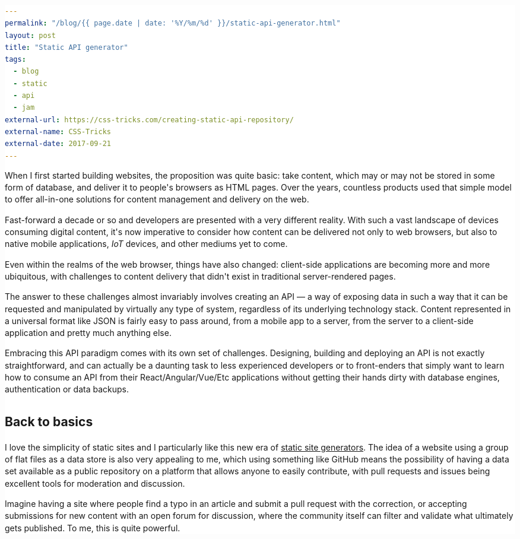 ```yaml
---
permalink: "/blog/{{ page.date | date: '%Y/%m/%d' }}/static-api-generator.html"
layout: post
title: "Static API generator"
tags:
  - blog
  - static
  - api
  - jam
external-url: https://css-tricks.com/creating-static-api-repository/
external-name: CSS-Tricks
external-date: 2017-09-21
---
```


When I first started building websites, the proposition was quite basic: take content, which may or may not be stored in some form of database, and deliver it to people's browsers as HTML pages. Over the years, countless products used that simple model to offer all-in-one solutions for content management and delivery on the web.

Fast-forward a decade or so and developers are presented with a very different reality. With such a vast landscape of devices consuming digital content, it's now imperative to consider how content can be delivered not only to web browsers, but also to native mobile applications, _IoT_ devices, and other mediums yet to come.

Even within the realms of the web browser, things have also changed: client-side applications are becoming more and more ubiquitous, with challenges to content delivery that didn't exist in traditional server-rendered pages.

The answer to these challenges almost invariably involves creating an API — a way of exposing data in such a way that it can be requested and manipulated by virtually any type of system, regardless of its underlying technology stack. Content represented in a universal format like JSON is fairly easy to pass around, from a mobile app to a server, from the server to a client-side application and pretty much anything else.

Embracing this API paradigm comes with its own set of challenges. Designing, building and deploying an API is not exactly straightforward, and can actually be a daunting task to less experienced developers or to front-enders that simply want to learn how to consume an API from their React/Angular/Vue/Etc applications without getting their hands dirty with database engines, authentication or data backups.

## Back to basics

I love the simplicity of static sites and I particularly like this new era of [static site generators](/blog/2015/05/21/an-introduction-to-static-site-generators.html). The idea of a website using a group of flat files as a data store is also very appealing to me, which using something like GitHub means the possibility of having a data set available as a public repository on a platform that allows anyone to easily contribute, with pull requests and issues being excellent tools for moderation and discussion.

Imagine having a site where people find a typo in an article and submit a pull request with the correction, or accepting submissions for new content with an open forum for discussion, where the community itself can filter and validate what ultimately gets published. To me, this is quite powerful.
